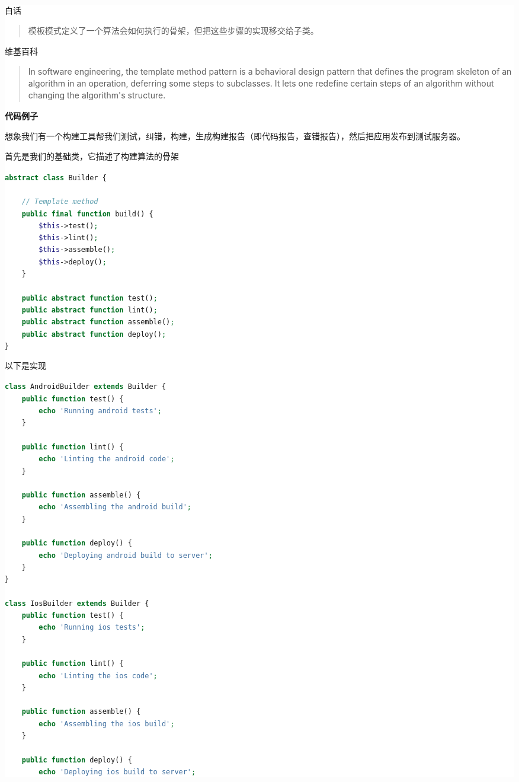 白话
> 模板模式定义了一个算法会如何执行的骨架，但把这些步骤的实现移交给子类。
 
维基百科
> In software engineering, the template method pattern is a behavioral design pattern that defines the program skeleton of an algorithm in an operation, deferring some steps to subclasses. It lets one redefine certain steps of an algorithm without changing the algorithm's structure.

**代码例子**

想象我们有一个构建工具帮我们测试，纠错，构建，生成构建报告（即代码报告，查错报告），然后把应用发布到测试服务器。

首先是我们的基础类，它描述了构建算法的骨架
```php
abstract class Builder {
    
    // Template method 
    public final function build() {
        $this->test();
        $this->lint();
        $this->assemble();
        $this->deploy();
    }
    
    public abstract function test();
    public abstract function lint();
    public abstract function assemble();
    public abstract function deploy();
}
```

以下是实现

```php
class AndroidBuilder extends Builder {
    public function test() {
        echo 'Running android tests';
    }
    
    public function lint() {
        echo 'Linting the android code';
    }
    
    public function assemble() {
        echo 'Assembling the android build';
    }
    
    public function deploy() {
        echo 'Deploying android build to server';
    }
}

class IosBuilder extends Builder {
    public function test() {
        echo 'Running ios tests';
    }
    
    public function lint() {
        echo 'Linting the ios code';
    }
    
    public function assemble() {
        echo 'Assembling the ios build';
    }
    
    public function deploy() {
        echo 'Deploying ios build to server';
```